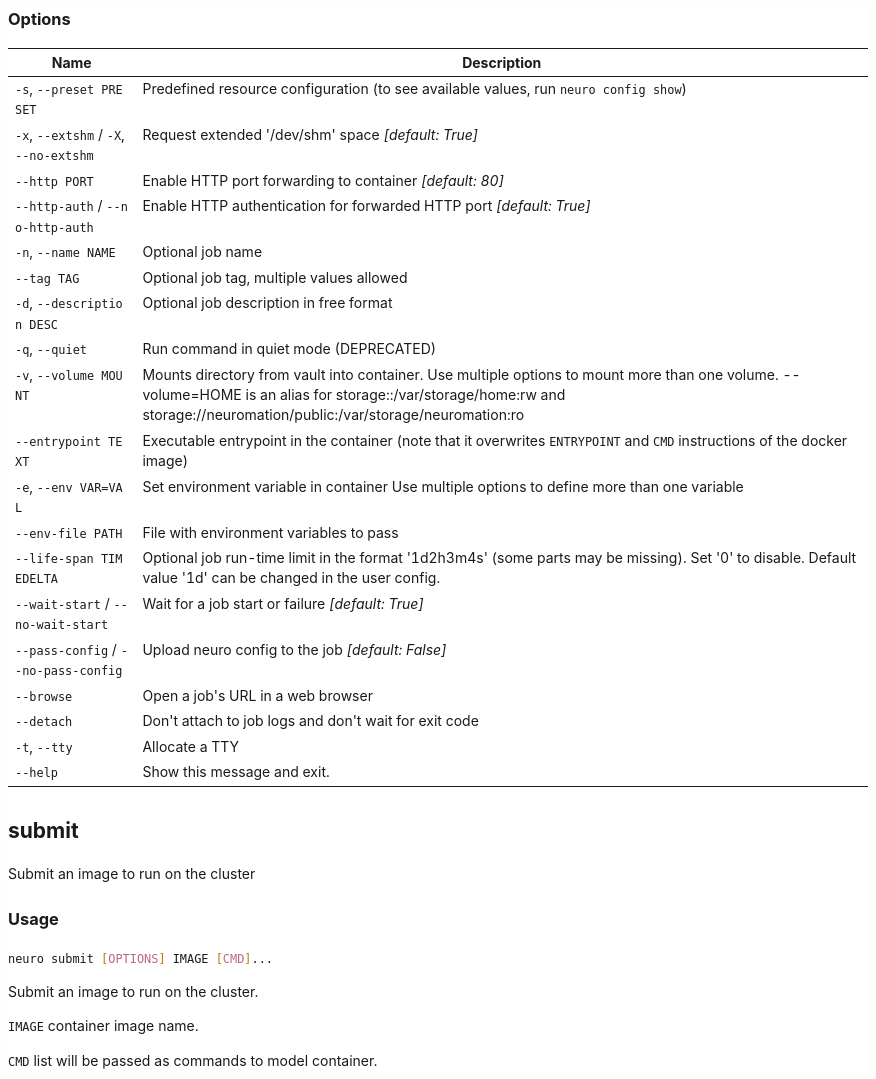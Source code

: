 ### Options

| Name                                   | Description                                                                                                                                                                                                              |
| -------------------------------------- | ------------------------------------------------------------------------------------------------------------------------------------------------------------------------------------------------------------------------ |
| `-s`, `--preset PRESET`                | Predefined resource configuration (to see available values, run `neuro config show`)                                                                                                                                     |
| `-x`, `--extshm` / `-X`, `--no-extshm` | Request extended '/dev/shm' space  _[default: True]_                                                                                                                                                                     |
| `--http PORT`                          | Enable HTTP port forwarding to container  _[default: 80]_                                                                                                                                                                |
| `--http-auth` / `--no-http-auth`       | Enable HTTP authentication for forwarded HTTP port  _[default: True]_                                                                                                                                                    |
| `-n`, `--name NAME`                    | Optional job name                                                                                                                                                                                                        |
| `--tag TAG`                            | Optional job tag, multiple values allowed                                                                                                                                                                                |
| `-d`, `--description DESC`             | Optional job description in free format                                                                                                                                                                                  |
| `-q`, `--quiet`                        | Run command in quiet mode (DEPRECATED)                                                                                                                                                                                   |
| `-v`, `--volume MOUNT`                 | Mounts directory from vault into container. Use multiple options to mount more than one volume. --volume=HOME is an alias for storage::/var/storage/home:rw and storage://neuromation/public:/var/storage/neuromation:ro |
| `--entrypoint TEXT`                    | Executable entrypoint in the container (note that it overwrites `ENTRYPOINT` and `CMD` instructions of the docker image)                                                                                                 |
| `-e`, `--env VAR=VAL`                  | Set environment variable in container Use multiple options to define more than one variable                                                                                                                              |
| `--env-file PATH`                      | File with environment variables to pass                                                                                                                                                                                  |
| `--life-span TIMEDELTA`                | Optional job run-time limit in the format '1d2h3m4s' (some parts may be missing). Set '0' to disable. Default value '1d' can be changed in the user config.                                                              |
| `--wait-start` / `--no-wait-start`     | Wait for a job start or failure  _[default: True]_                                                                                                                                                                       |
| `--pass-config` / `--no-pass-config`   | Upload neuro config to the job  _[default: False]_                                                                                                                                                                       |
| `--browse`                             | Open a job's URL in a web browser                                                                                                                                                                                        |
| `--detach`                             | Don't attach to job logs and don't wait for exit code                                                                                                                                                                    |
| `-t`, `--tty`                          | Allocate a TTY                                                                                                                                                                                                           |
| `--help`                               | Show this message and exit.                                                                                                                                                                                              |

## submit
Submit an image to run on the cluster

### Usage

```bash
neuro submit [OPTIONS] IMAGE [CMD]...
```

Submit an image to run on the cluster.

`IMAGE` container image name.

`CMD`
list will be passed as commands to model container.
